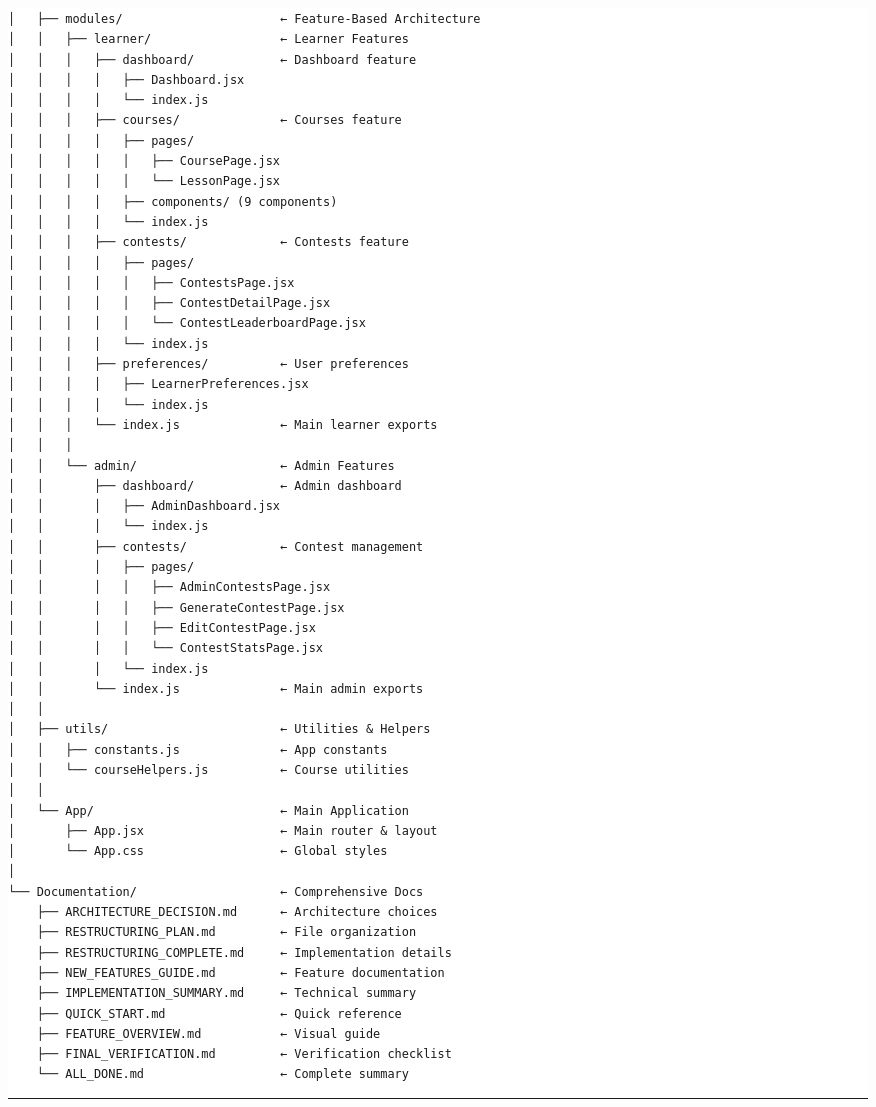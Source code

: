 ```
│   ├── modules/                      ← Feature-Based Architecture
│   │   ├── learner/                  ← Learner Features
│   │   │   ├── dashboard/            ← Dashboard feature
│   │   │   │   ├── Dashboard.jsx
│   │   │   │   └── index.js
│   │   │   ├── courses/              ← Courses feature
│   │   │   │   ├── pages/
│   │   │   │   │   ├── CoursePage.jsx
│   │   │   │   │   └── LessonPage.jsx
│   │   │   │   ├── components/ (9 components)
│   │   │   │   └── index.js
│   │   │   ├── contests/             ← Contests feature
│   │   │   │   ├── pages/
│   │   │   │   │   ├── ContestsPage.jsx
│   │   │   │   │   ├── ContestDetailPage.jsx
│   │   │   │   │   └── ContestLeaderboardPage.jsx
│   │   │   │   └── index.js
│   │   │   ├── preferences/          ← User preferences
│   │   │   │   ├── LearnerPreferences.jsx
│   │   │   │   └── index.js
│   │   │   └── index.js              ← Main learner exports
│   │   │
│   │   └── admin/                    ← Admin Features
│   │       ├── dashboard/            ← Admin dashboard
│   │       │   ├── AdminDashboard.jsx
│   │       │   └── index.js
│   │       ├── contests/             ← Contest management
│   │       │   ├── pages/
│   │       │   │   ├── AdminContestsPage.jsx
│   │       │   │   ├── GenerateContestPage.jsx
│   │       │   │   ├── EditContestPage.jsx
│   │       │   │   └── ContestStatsPage.jsx
│   │       │   └── index.js
│   │       └── index.js              ← Main admin exports
│   │
│   ├── utils/                        ← Utilities & Helpers
│   │   ├── constants.js              ← App constants
│   │   └── courseHelpers.js          ← Course utilities
│   │
│   └── App/                          ← Main Application
│       ├── App.jsx                   ← Main router & layout
│       └── App.css                   ← Global styles
│
└── Documentation/                    ← Comprehensive Docs
    ├── ARCHITECTURE_DECISION.md      ← Architecture choices
    ├── RESTRUCTURING_PLAN.md         ← File organization
    ├── RESTRUCTURING_COMPLETE.md     ← Implementation details
    ├── NEW_FEATURES_GUIDE.md         ← Feature documentation
    ├── IMPLEMENTATION_SUMMARY.md     ← Technical summary
    ├── QUICK_START.md                ← Quick reference
    ├── FEATURE_OVERVIEW.md           ← Visual guide
    ├── FINAL_VERIFICATION.md         ← Verification checklist
    └── ALL_DONE.md                   ← Complete summary
```

---
